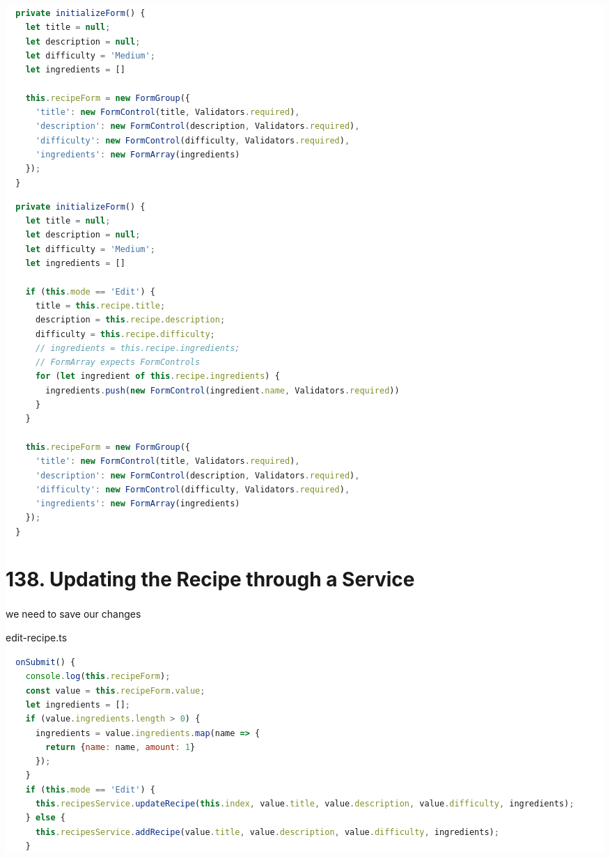 ```js
  private initializeForm() {
    let title = null;
    let description = null;
    let difficulty = 'Medium';
    let ingredients = []

    this.recipeForm = new FormGroup({
      'title': new FormControl(title, Validators.required),
      'description': new FormControl(description, Validators.required),
      'difficulty': new FormControl(difficulty, Validators.required),
      'ingredients': new FormArray(ingredients)
    });
  }
  ```

```js
  private initializeForm() {
    let title = null;
    let description = null;
    let difficulty = 'Medium';
    let ingredients = []

    if (this.mode == 'Edit') {
      title = this.recipe.title;
      description = this.recipe.description;
      difficulty = this.recipe.difficulty;
      // ingredients = this.recipe.ingredients;
      // FormArray expects FormControls
      for (let ingredient of this.recipe.ingredients) {
        ingredients.push(new FormControl(ingredient.name, Validators.required))
      }
    }

    this.recipeForm = new FormGroup({
      'title': new FormControl(title, Validators.required),
      'description': new FormControl(description, Validators.required),
      'difficulty': new FormControl(difficulty, Validators.required),
      'ingredients': new FormArray(ingredients)
    });
  }
  ```

# 138. Updating the Recipe through a Service

we need to save our changes

edit-recipe.ts

```js
  onSubmit() {
    console.log(this.recipeForm);
    const value = this.recipeForm.value;
    let ingredients = [];
    if (value.ingredients.length > 0) {
      ingredients = value.ingredients.map(name => {
        return {name: name, amount: 1}
      });
    }
    if (this.mode == 'Edit') {
      this.recipesService.updateRecipe(this.index, value.title, value.description, value.difficulty, ingredients);
    } else {
      this.recipesService.addRecipe(value.title, value.description, value.difficulty, ingredients);
    }
```